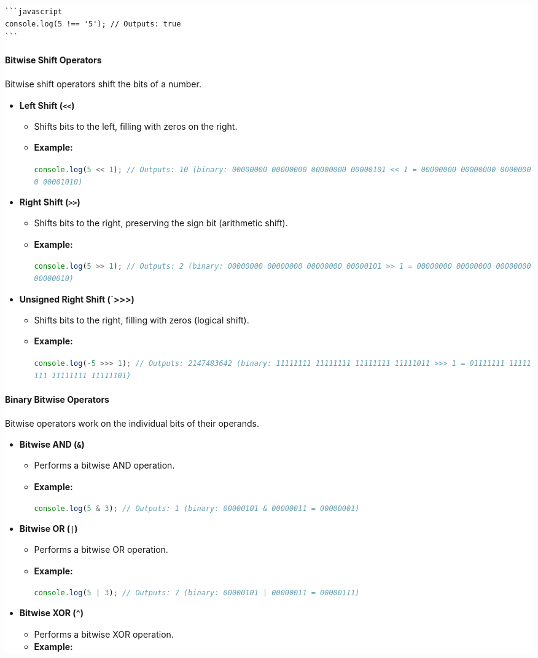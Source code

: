     ```javascript
    console.log(5 !== '5'); // Outputs: true
    ```

#### **Bitwise Shift Operators**

Bitwise shift operators shift the bits of a number.

- **Left Shift (`<<`)**
  - Shifts bits to the left, filling with zeros on the right.
  - **Example:**

    ```javascript
    console.log(5 << 1); // Outputs: 10 (binary: 00000000 00000000 00000000 00000101 << 1 = 00000000 00000000 00000000 00001010)
    ```

- **Right Shift (`>>`)**
  - Shifts bits to the right, preserving the sign bit (arithmetic shift).
  - **Example:**

    ```javascript
    console.log(5 >> 1); // Outputs: 2 (binary: 00000000 00000000 00000000 00000101 >> 1 = 00000000 00000000 00000000 00000010)
    ```

- **Unsigned Right Shift (`>>>)**
  - Shifts bits to the right, filling with zeros (logical shift).
  - **Example:**

    ```javascript
    console.log(-5 >>> 1); // Outputs: 2147483642 (binary: 11111111 11111111 11111111 11111011 >>> 1 = 01111111 11111111 11111111 11111101)
    ```

#### **Binary Bitwise Operators**

Bitwise operators work on the individual bits of their operands.

- **Bitwise AND (`&`)**
  - Performs a bitwise AND operation.
  - **Example:**

    ```javascript
    console.log(5 & 3); // Outputs: 1 (binary: 00000101 & 00000011 = 00000001)
    ```

- **Bitwise OR (`|`)**
  - Performs a bitwise OR operation.
  - **Example:**

    ```javascript
    console.log(5 | 3); // Outputs: 7 (binary: 00000101 | 00000011 = 00000111)
    ```

- **Bitwise XOR (`^`)**
  - Performs a bitwise XOR operation.
  - **Example:**
